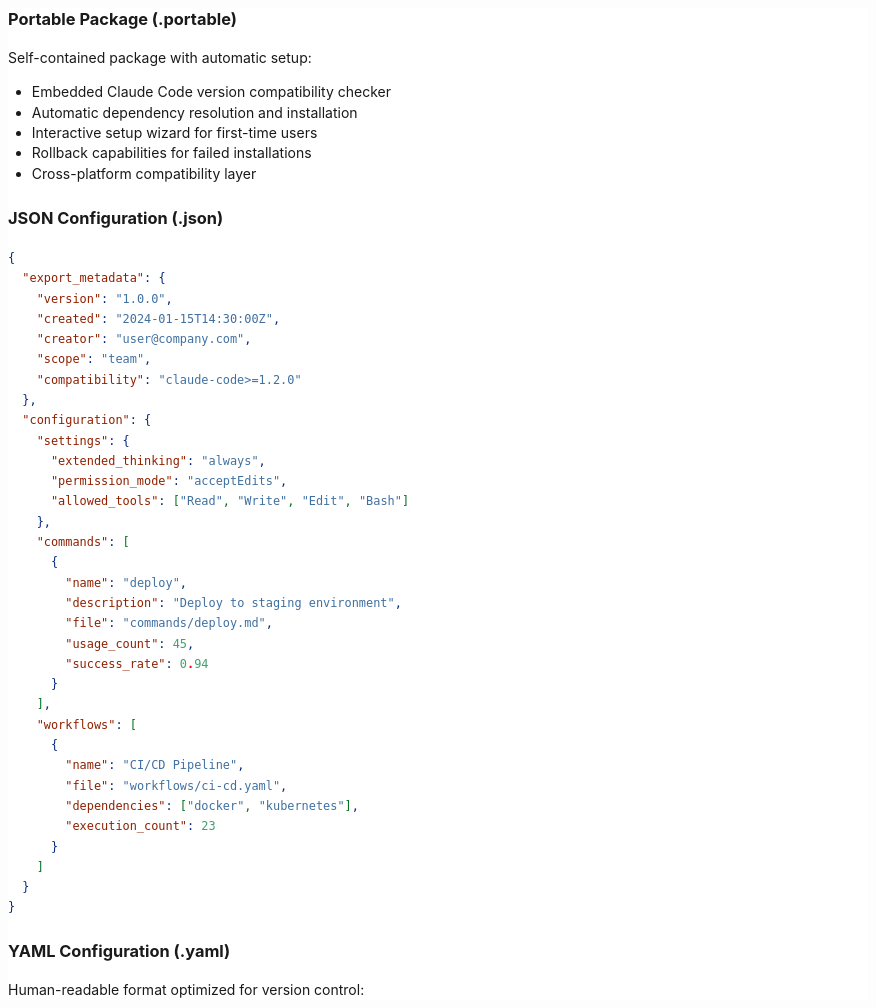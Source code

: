 ### Portable Package (.portable)

Self-contained package with automatic setup:

- Embedded Claude Code version compatibility checker
- Automatic dependency resolution and installation
- Interactive setup wizard for first-time users
- Rollback capabilities for failed installations
- Cross-platform compatibility layer

### JSON Configuration (.json)

```json
{
  "export_metadata": {
    "version": "1.0.0",
    "created": "2024-01-15T14:30:00Z",
    "creator": "user@company.com",
    "scope": "team",
    "compatibility": "claude-code>=1.2.0"
  },
  "configuration": {
    "settings": {
      "extended_thinking": "always",
      "permission_mode": "acceptEdits",
      "allowed_tools": ["Read", "Write", "Edit", "Bash"]
    },
    "commands": [
      {
        "name": "deploy",
        "description": "Deploy to staging environment",
        "file": "commands/deploy.md",
        "usage_count": 45,
        "success_rate": 0.94
      }
    ],
    "workflows": [
      {
        "name": "CI/CD Pipeline",
        "file": "workflows/ci-cd.yaml",
        "dependencies": ["docker", "kubernetes"],
        "execution_count": 23
      }
    ]
  }
}
```

### YAML Configuration (.yaml)

Human-readable format optimized for version control:
